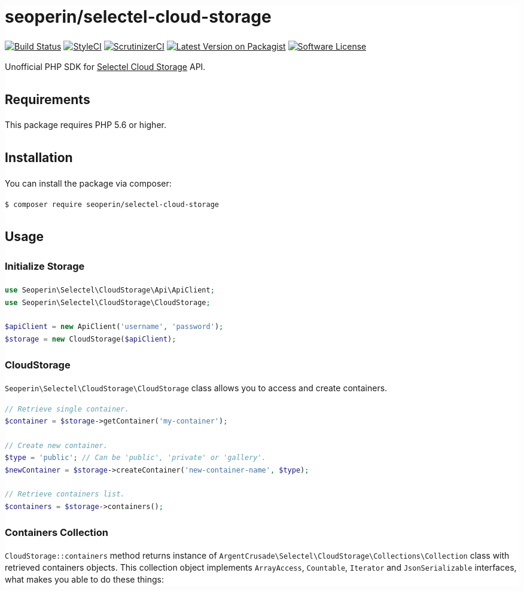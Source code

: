 # seoperin/selectel-cloud-storage

[![Build Status][ico-travis]][link-travis]
[![StyleCI][ico-styleci]][link-styleci]
[![ScrutinizerCI][ico-scrutinizer]][link-scrutinizer]
[![Latest Version on Packagist][ico-version]][link-packagist]
[![Software License][ico-license]](LICENSE.md)

Unofficial PHP SDK for [Selectel Cloud Storage](https://selectel.com/services/cloud-storage/) API.

## Requirements
This package requires PHP 5.6 or higher.

## Installation

You can install the package via composer:

``` bash
$ composer require seoperin/selectel-cloud-storage
```

## Usage

### Initialize Storage
``` php
use Seoperin\Selectel\CloudStorage\Api\ApiClient;
use Seoperin\Selectel\CloudStorage\CloudStorage;

$apiClient = new ApiClient('username', 'password');
$storage = new CloudStorage($apiClient);
```

### CloudStorage
`Seoperin\Selectel\CloudStorage\CloudStorage` class allows you to access and create containers.

```php
// Retrieve single container.
$container = $storage->getContainer('my-container');

// Create new container.
$type = 'public'; // Can be 'public', 'private' or 'gallery'.
$newContainer = $storage->createContainer('new-container-name', $type);

// Retrieve containers list.
$containers = $storage->containers();
```

### Containers Collection
`CloudStorage::containers` method returns instance of `ArgentCrusade\Selectel\CloudStorage\Collections\Collection` class with  retrieved containers objects. This collection object implements `ArrayAccess`, `Countable`, `Iterator` and `JsonSerializable` interfaces, what makes you able to do these things:


[ico-version]: https://poser.pugx.org/argentcrusade/selectel-cloud-storage/version?format=flat
[ico-license]: https://poser.pugx.org/argentcrusade/selectel-cloud-storage/license?format=flat
[ico-travis]: https://api.travis-ci.org/ArgentCrusade/selectel-cloud-storage.svg?branch=master
[ico-styleci]: https://styleci.io/repos/78674486/shield?branch=master&style=flat
[ico-scrutinizer]: https://scrutinizer-ci.com/g/ArgentCrusade/selectel-cloud-storage/badges/quality-score.png?b=master
[link-packagist]: https://packagist.org/packages/argentcrusade/selectel-cloud-storage
[link-travis]: https://travis-ci.org/ArgentCrusade/selectel-cloud-storage
[link-styleci]: https://styleci.io/repos/78674486
[link-scrutinizer]: https://scrutinizer-ci.com/g/ArgentCrusade/selectel-cloud-storage/
[link-author]: https://github.com/tzurbaev